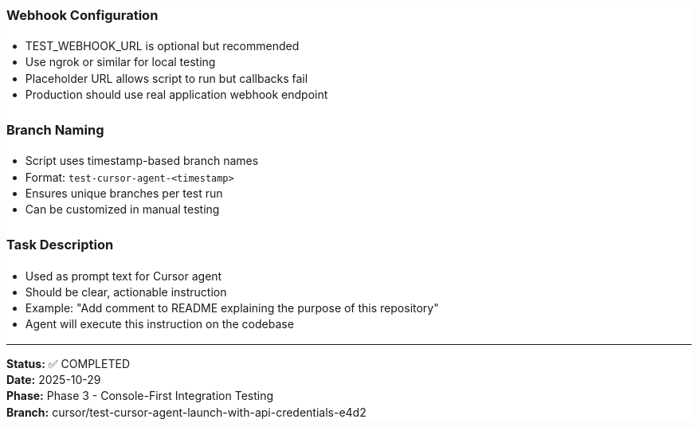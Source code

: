 ### Webhook Configuration
- TEST_WEBHOOK_URL is optional but recommended
- Use ngrok or similar for local testing
- Placeholder URL allows script to run but callbacks fail
- Production should use real application webhook endpoint

### Branch Naming
- Script uses timestamp-based branch names
- Format: `test-cursor-agent-<timestamp>`
- Ensures unique branches per test run
- Can be customized in manual testing

### Task Description
- Used as prompt text for Cursor agent
- Should be clear, actionable instruction
- Example: "Add comment to README explaining the purpose of this repository"
- Agent will execute this instruction on the codebase

---

**Status:** ✅ COMPLETED  
**Date:** 2025-10-29  
**Phase:** Phase 3 - Console-First Integration Testing  
**Branch:** cursor/test-cursor-agent-launch-with-api-credentials-e4d2

